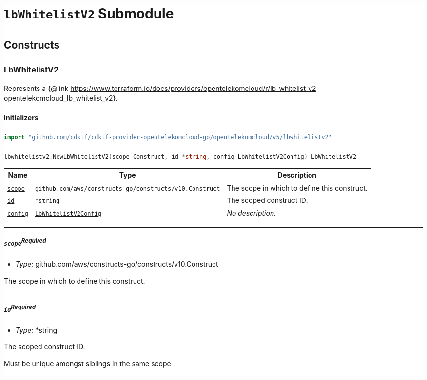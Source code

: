 # `lbWhitelistV2` Submodule <a name="`lbWhitelistV2` Submodule" id="@cdktf/provider-opentelekomcloud.lbWhitelistV2"></a>

## Constructs <a name="Constructs" id="Constructs"></a>

### LbWhitelistV2 <a name="LbWhitelistV2" id="@cdktf/provider-opentelekomcloud.lbWhitelistV2.LbWhitelistV2"></a>

Represents a {@link https://www.terraform.io/docs/providers/opentelekomcloud/r/lb_whitelist_v2 opentelekomcloud_lb_whitelist_v2}.

#### Initializers <a name="Initializers" id="@cdktf/provider-opentelekomcloud.lbWhitelistV2.LbWhitelistV2.Initializer"></a>

```go
import "github.com/cdktf/cdktf-provider-opentelekomcloud-go/opentelekomcloud/v5/lbwhitelistv2"

lbwhitelistv2.NewLbWhitelistV2(scope Construct, id *string, config LbWhitelistV2Config) LbWhitelistV2
```

| **Name** | **Type** | **Description** |
| --- | --- | --- |
| <code><a href="#@cdktf/provider-opentelekomcloud.lbWhitelistV2.LbWhitelistV2.Initializer.parameter.scope">scope</a></code> | <code>github.com/aws/constructs-go/constructs/v10.Construct</code> | The scope in which to define this construct. |
| <code><a href="#@cdktf/provider-opentelekomcloud.lbWhitelistV2.LbWhitelistV2.Initializer.parameter.id">id</a></code> | <code>*string</code> | The scoped construct ID. |
| <code><a href="#@cdktf/provider-opentelekomcloud.lbWhitelistV2.LbWhitelistV2.Initializer.parameter.config">config</a></code> | <code><a href="#@cdktf/provider-opentelekomcloud.lbWhitelistV2.LbWhitelistV2Config">LbWhitelistV2Config</a></code> | *No description.* |

---

##### `scope`<sup>Required</sup> <a name="scope" id="@cdktf/provider-opentelekomcloud.lbWhitelistV2.LbWhitelistV2.Initializer.parameter.scope"></a>

- *Type:* github.com/aws/constructs-go/constructs/v10.Construct

The scope in which to define this construct.

---

##### `id`<sup>Required</sup> <a name="id" id="@cdktf/provider-opentelekomcloud.lbWhitelistV2.LbWhitelistV2.Initializer.parameter.id"></a>

- *Type:* *string

The scoped construct ID.

Must be unique amongst siblings in the same scope

---
